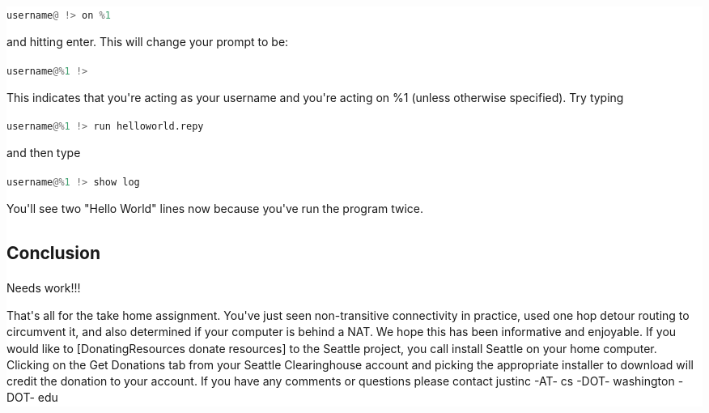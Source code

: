 ```python
username@ !> on %1
```

and hitting enter.  This will change your prompt to be:

```python
username@%1 !>
```

This indicates that you're acting as your username and you're acting on %1 (unless otherwise specified).  Try typing

```python
username@%1 !> run helloworld.repy
```

and then type


```python
username@%1 !> show log
```

You'll see two "Hello World" lines now because you've run the program twice.  

## Conclusion

Needs work!!!

That's all for the take home assignment.   You've just seen non-transitive connectivity in practice, used one hop detour routing to circumvent it, and also determined if your computer is behind a NAT.   We hope this has been informative and enjoyable.   If you would like to [DonatingResources donate resources] to the Seattle project, you call install Seattle on your home computer.   Clicking on the Get Donations tab from your Seattle Clearinghouse account and picking the appropriate installer to download will credit the donation to your account.   If you have any comments or questions please contact justinc -AT- cs -DOT- washington -DOT- edu